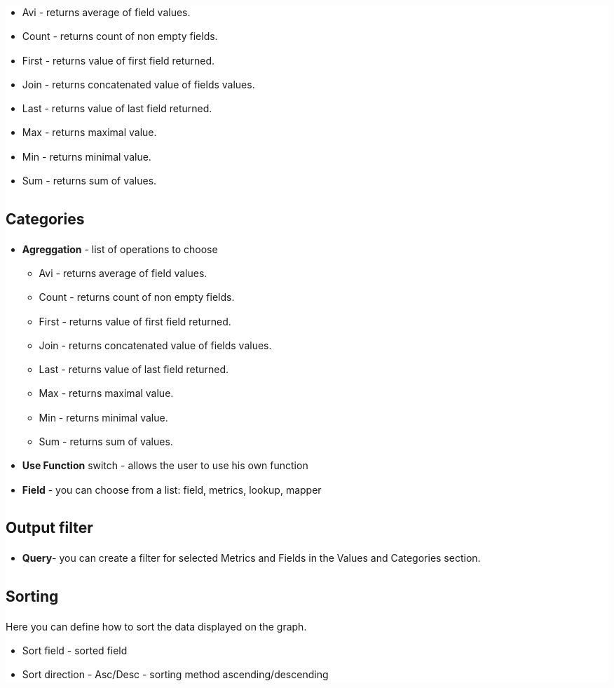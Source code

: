   - Avi - returns average of field values.
  - Count - returns count of non empty fields.

  - First - returns value of first field returned.

  - Join - returns concatenated value of fields values.

  - Last - returns value of last field returned.

  - Max - returns maximal value.

  - Min - returns minimal value.

  - Sum - returns sum of values.



## Categories

- **Agreggation** - list of operations to choose 

  - Avi - returns average of field values.

  - Count - returns count of non empty fields.


  - First - returns value of first field returned.


  - Join - returns concatenated value of fields values.


  - Last - returns value of last field returned.


  - Max - returns maximal value.


  - Min - returns minimal value.


  - Sum - returns sum of values.

- **Use Function** switch - allows the user to use his own function

- **Field** - you can choose from a list: field, metrics, lookup, mapper



## Output filter

- **Query**- you can create a filter for selected Metrics and Fields in the Values and Categories section. 

## Sorting

Here you can define how to sort the data displayed on the graph.

- Sort field - sorted field

- Sort direction - Asc/Desc - sorting method ascending/descending

  
